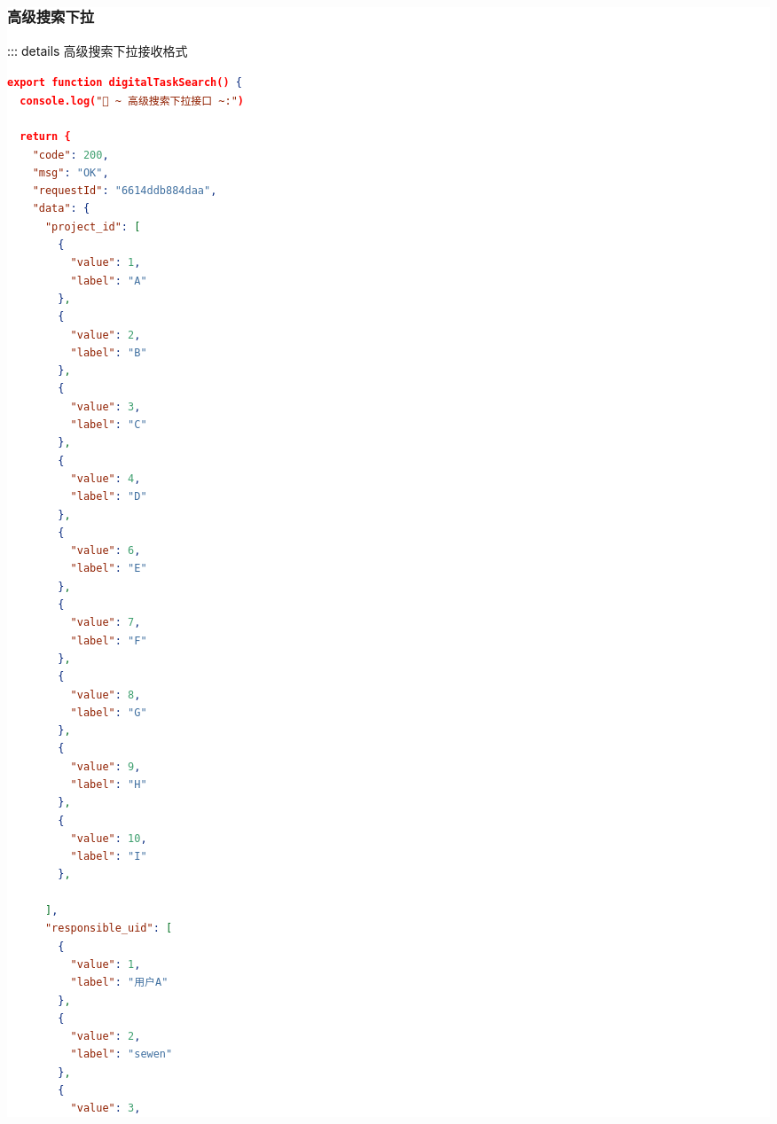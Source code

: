 ### 高级搜索下拉

::: details 高级搜索下拉接收格式



```json
export function digitalTaskSearch() {
  console.log("🚀 ~ 高级搜索下拉接口 ~:")

  return {
    "code": 200,
    "msg": "OK",
    "requestId": "6614ddb884daa",
    "data": {
      "project_id": [
        {
          "value": 1,
          "label": "A"
        },
        {
          "value": 2,
          "label": "B"
        },
        {
          "value": 3,
          "label": "C"
        },
        {
          "value": 4,
          "label": "D"
        },
        {
          "value": 6,
          "label": "E"
        },
        {
          "value": 7,
          "label": "F"
        },
        {
          "value": 8,
          "label": "G"
        },
        {
          "value": 9,
          "label": "H"
        },
        {
          "value": 10,
          "label": "I"
        },

      ],
      "responsible_uid": [
        {
          "value": 1,
          "label": "用户A"
        },
        {
          "value": 2,
          "label": "sewen"
        },
        {
          "value": 3,
```